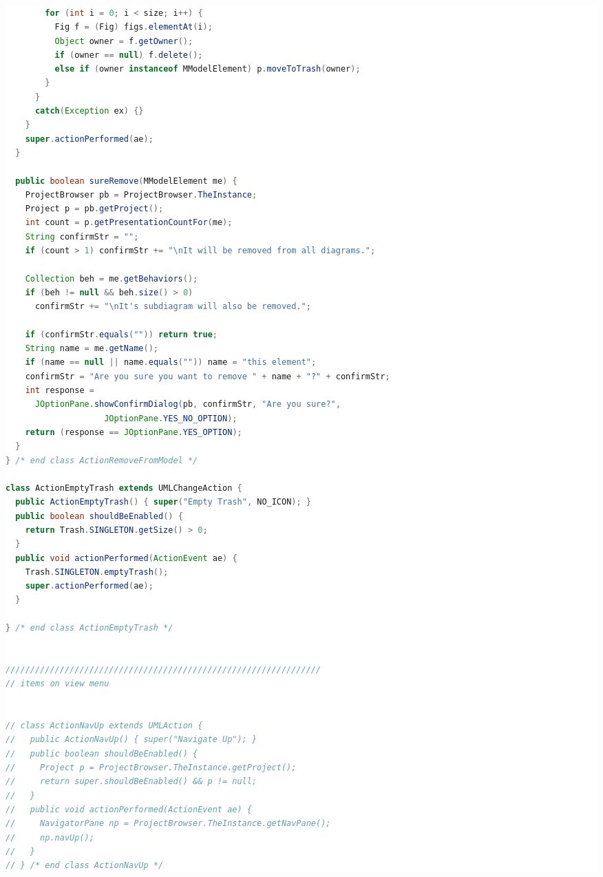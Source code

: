 ```java
        for (int i = 0; i < size; i++) {
		  Fig f = (Fig) figs.elementAt(i);
		  Object owner = f.getOwner();
		  if (owner == null) f.delete();
		  else if (owner instanceof MModelElement) p.moveToTrash(owner);
        }
      }
      catch(Exception ex) {}
    }
    super.actionPerformed(ae);
  }

  public boolean sureRemove(MModelElement me) {
    ProjectBrowser pb = ProjectBrowser.TheInstance;
    Project p = pb.getProject();
    int count = p.getPresentationCountFor(me);
    String confirmStr = "";
    if (count > 1) confirmStr += "\nIt will be removed from all diagrams.";

    Collection beh = me.getBehaviors();
    if (beh != null && beh.size() > 0)
      confirmStr += "\nIt's subdiagram will also be removed.";

    if (confirmStr.equals("")) return true;
    String name = me.getName();
    if (name == null || name.equals("")) name = "this element";
    confirmStr = "Are you sure you want to remove " + name + "?" + confirmStr;
    int response =
      JOptionPane.showConfirmDialog(pb, confirmStr, "Are you sure?",
				    JOptionPane.YES_NO_OPTION);
    return (response == JOptionPane.YES_OPTION);
  }
} /* end class ActionRemoveFromModel */

class ActionEmptyTrash extends UMLChangeAction {
  public ActionEmptyTrash() { super("Empty Trash", NO_ICON); }
  public boolean shouldBeEnabled() {
    return Trash.SINGLETON.getSize() > 0;
  }
  public void actionPerformed(ActionEvent ae) {
    Trash.SINGLETON.emptyTrash();
    super.actionPerformed(ae);
  }

} /* end class ActionEmptyTrash */


////////////////////////////////////////////////////////////////
// items on view menu


// class ActionNavUp extends UMLAction {
//   public ActionNavUp() { super("Navigate Up"); }
//   public boolean shouldBeEnabled() {
//     Project p = ProjectBrowser.TheInstance.getProject();
//     return super.shouldBeEnabled() && p != null;
//   }
//   public void actionPerformed(ActionEvent ae) {
//     NavigatorPane np = ProjectBrowser.TheInstance.getNavPane();
//     np.navUp();
//   }
// } /* end class ActionNavUp */

```